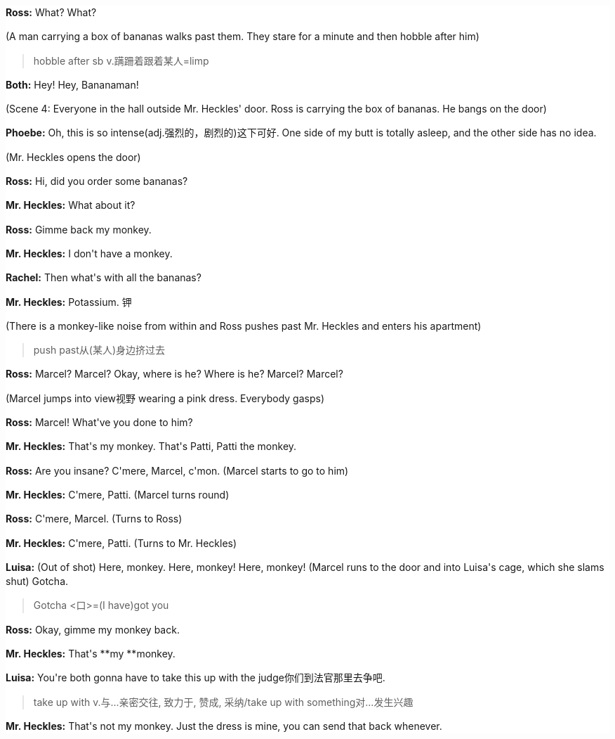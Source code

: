 **Ross:** What? What?

(A man carrying a box of bananas walks past them. They stare for a minute and then hobble after him)

> hobble after sb v.蹒跚着跟着某人=limp

**Both:** Hey! Hey, Bananaman!

(Scene 4: Everyone in the hall outside Mr. Heckles' door. Ross is carrying the box of bananas. He bangs on the door)

**Phoebe:** Oh, this is so intense(adj.强烈的，剧烈的)这下可好. One side of my butt is totally asleep, and the other side has no idea.

(Mr. Heckles opens the door)

**Ross:** Hi, did you order some bananas?

**Mr. Heckles:** What about it?

**Ross:** Gimme back my monkey.

**Mr. Heckles:** I don't have a monkey.

**Rachel:** Then what's with all the bananas?

**Mr. Heckles:** Potassium. 钾

(There is a monkey-like noise from within and Ross pushes past Mr. Heckles and enters his apartment)

> push past从(某人)身边挤过去

**Ross:** Marcel? Marcel? Okay, where is he? Where is he? Marcel? Marcel?

(Marcel jumps into view视野 wearing a pink dress. Everybody gasps)

**Ross:** Marcel! What've you done to him?

**Mr. Heckles:** That's my monkey. That's Patti, Patti the monkey.

**Ross:** Are you insane? C'mere, Marcel, c'mon. (Marcel starts to go to him)

**Mr. Heckles:** C'mere, Patti. (Marcel turns round)

**Ross:** C'mere, Marcel. (Turns to Ross)

**Mr. Heckles:** C'mere, Patti. (Turns to Mr. Heckles)

**Luisa:** (Out of shot) Here, monkey. Here, monkey! Here, monkey! (Marcel runs to the door and into Luisa's cage, which she slams shut) Gotcha.

> Gotcha <口>=(I have)got you

**Ross:** Okay, gimme my monkey back.

**Mr. Heckles:** That's **my **monkey.

**Luisa:** You're both gonna have to take this up with the judge你们到法官那里去争吧.

> take up with v.与...亲密交往, 致力于, 赞成, 采纳/take up with something对...发生兴趣

**Mr. Heckles:** That's not my monkey. Just the dress is mine, you can send that back whenever.
